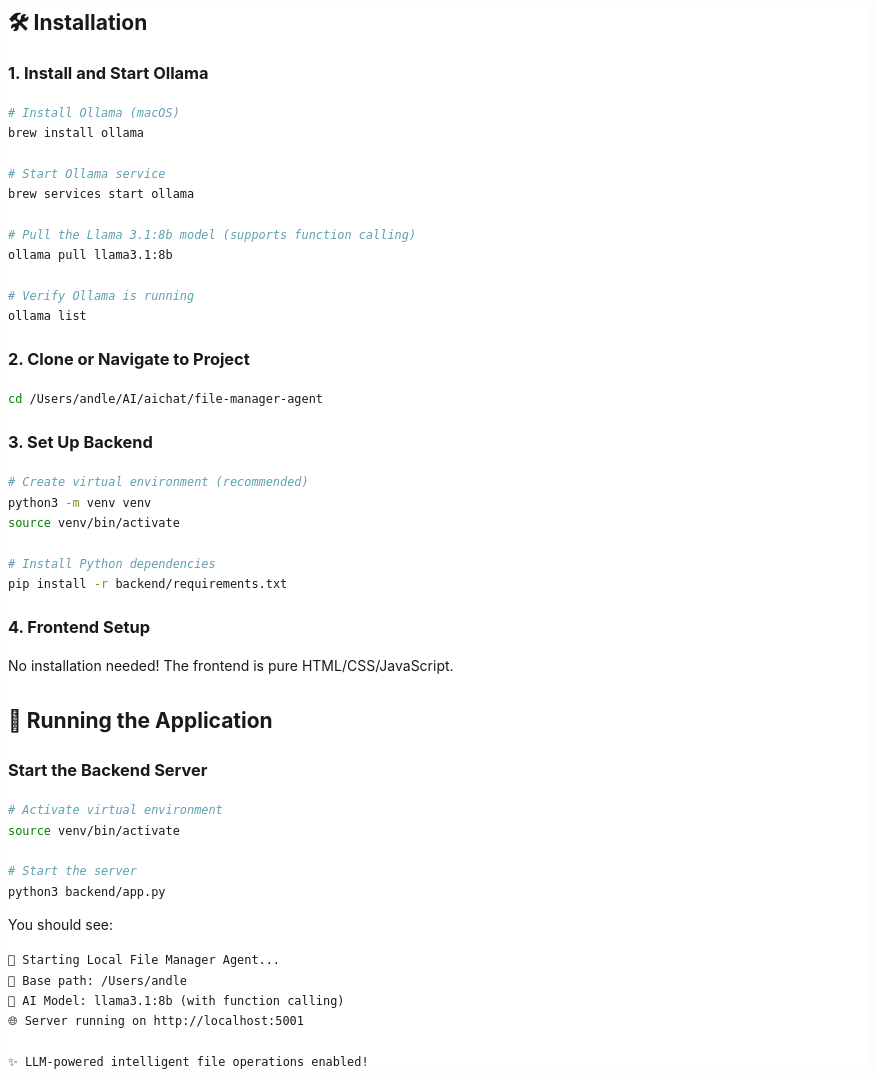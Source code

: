 ## 🛠️ Installation

### 1. Install and Start Ollama

```bash
# Install Ollama (macOS)
brew install ollama

# Start Ollama service
brew services start ollama

# Pull the Llama 3.1:8b model (supports function calling)
ollama pull llama3.1:8b

# Verify Ollama is running
ollama list
```

### 2. Clone or Navigate to Project

```bash
cd /Users/andle/AI/aichat/file-manager-agent
```

### 3. Set Up Backend

```bash
# Create virtual environment (recommended)
python3 -m venv venv
source venv/bin/activate

# Install Python dependencies
pip install -r backend/requirements.txt
```

### 4. Frontend Setup

No installation needed! The frontend is pure HTML/CSS/JavaScript.

## 🚀 Running the Application

### Start the Backend Server

```bash
# Activate virtual environment
source venv/bin/activate

# Start the server
python3 backend/app.py
```

You should see:
```
🚀 Starting Local File Manager Agent...
📁 Base path: /Users/andle
🤖 AI Model: llama3.1:8b (with function calling)
🌐 Server running on http://localhost:5001

✨ LLM-powered intelligent file operations enabled!
```

